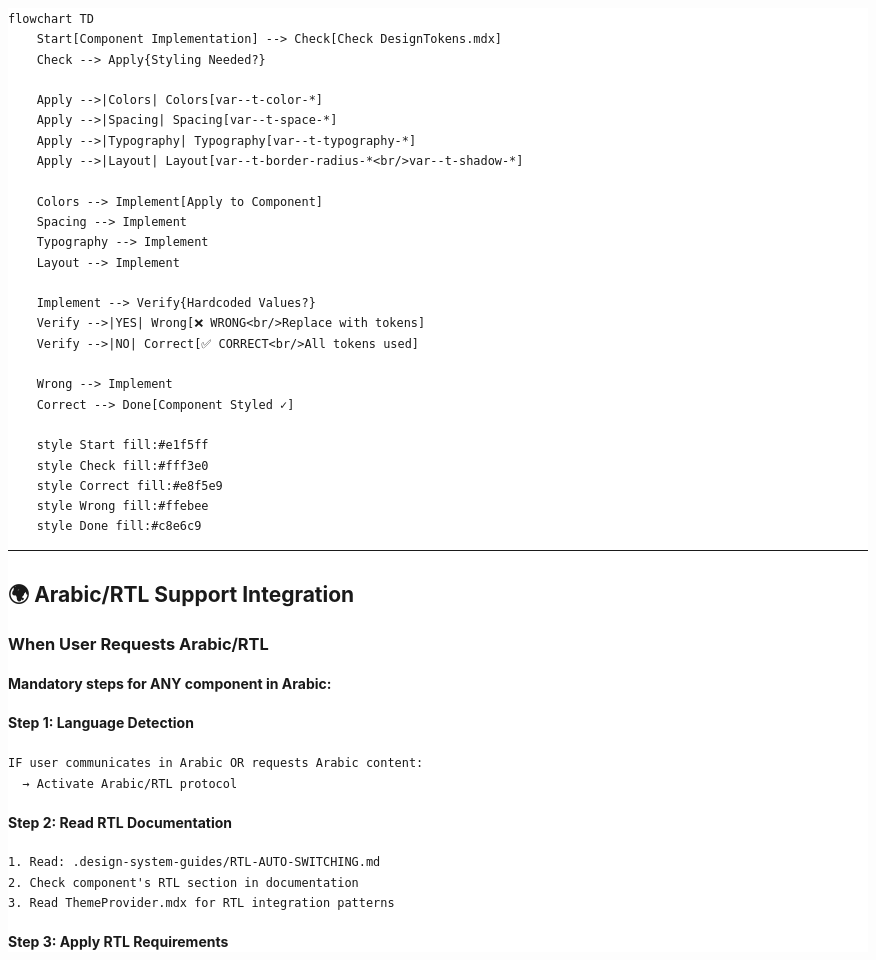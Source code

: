 ```mermaid
flowchart TD
    Start[Component Implementation] --> Check[Check DesignTokens.mdx]
    Check --> Apply{Styling Needed?}

    Apply -->|Colors| Colors[var--t-color-*]
    Apply -->|Spacing| Spacing[var--t-space-*]
    Apply -->|Typography| Typography[var--t-typography-*]
    Apply -->|Layout| Layout[var--t-border-radius-*<br/>var--t-shadow-*]

    Colors --> Implement[Apply to Component]
    Spacing --> Implement
    Typography --> Implement
    Layout --> Implement

    Implement --> Verify{Hardcoded Values?}
    Verify -->|YES| Wrong[❌ WRONG<br/>Replace with tokens]
    Verify -->|NO| Correct[✅ CORRECT<br/>All tokens used]

    Wrong --> Implement
    Correct --> Done[Component Styled ✓]

    style Start fill:#e1f5ff
    style Check fill:#fff3e0
    style Correct fill:#e8f5e9
    style Wrong fill:#ffebee
    style Done fill:#c8e6c9
```

---

## 🌍 Arabic/RTL Support Integration

### When User Requests Arabic/RTL

**Mandatory steps for ANY component in Arabic:**

#### Step 1: Language Detection

```
IF user communicates in Arabic OR requests Arabic content:
  → Activate Arabic/RTL protocol
```

#### Step 2: Read RTL Documentation

```
1. Read: .design-system-guides/RTL-AUTO-SWITCHING.md
2. Check component's RTL section in documentation
3. Read ThemeProvider.mdx for RTL integration patterns
```

#### Step 3: Apply RTL Requirements
